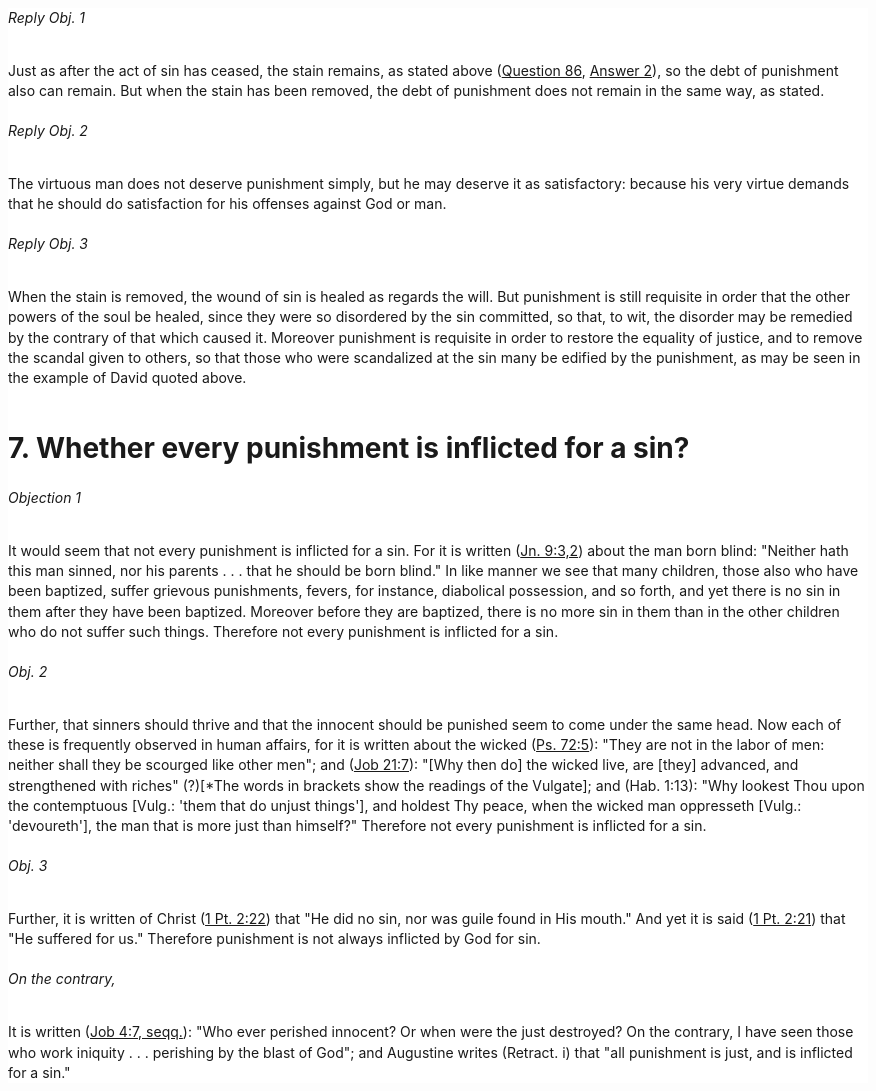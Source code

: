 ###### Reply Obj. 1
Just as after the act of sin has ceased, the stain remains, as stated above ([Question 86](86.%20Stain%20of%20Sin.md), [Answer 2](86.%20Stain%20of%20Sin.md#2.%20Whether%20the%20stain%20remains%20in%20the%20soul%20after%20the%20act%20of%20sin?%20)), so the debt of punishment also can remain. But when the stain has been removed, the debt of punishment does not remain in the same way, as stated.  

###### Reply Obj. 2
The virtuous man does not deserve punishment simply, but he may deserve it as satisfactory: because his very virtue demands that he should do satisfaction for his offenses against God or man.  

###### Reply Obj. 3
When the stain is removed, the wound of sin is healed as regards the will. But punishment is still requisite in order that the other powers of the soul be healed, since they were so disordered by the sin committed, so that, to wit, the disorder may be remedied by the contrary of that which caused it. Moreover punishment is requisite in order to restore the equality of justice, and to remove the scandal given to others, so that those who were scandalized at the sin many be edified by the punishment, as may be seen in the example of David quoted above.  




# 7. Whether every punishment is inflicted for a sin? 

###### Objection 1
It would seem that not every punishment is inflicted for a sin. For it is written ([Jn. 9:3,2](http://bible.gospelcom.net/bible?Jn++9:3,2)) about the man born blind: "Neither hath this man sinned, nor his parents . . . that he should be born blind." In like manner we see that many children, those also who have been baptized, suffer grievous punishments, fevers, for instance, diabolical possession, and so forth, and yet there is no sin in them after they have been baptized. Moreover before they are baptized, there is no more sin in them than in the other children who do not suffer such things. Therefore not every punishment is inflicted for a sin.  

###### Obj. 2
Further, that sinners should thrive and that the innocent should be punished seem to come under the same head. Now each of these is frequently observed in human affairs, for it is written about the wicked ([Ps. 72:5](http://bible.gospelcom.net/bible?Ps++72:5)): "They are not in the labor of men: neither shall they be scourged like other men"; and ([Job 21:7](http://bible.gospelcom.net/bible?Job+21:7)): "\[Why then do\] the wicked live, are \[they\] advanced, and strengthened with riches" (?)\[\*The words in brackets show the readings of the Vulgate\]; and (Hab. 1:13): "Why lookest Thou upon the contemptuous \[Vulg.: 'them that do unjust things'\], and holdest Thy peace, when the wicked man oppresseth \[Vulg.: 'devoureth'\], the man that is more just than himself?" Therefore not every punishment is inflicted for a sin.  

###### Obj. 3
Further, it is written of Christ ([1 Pt. 2:22](http://bible.gospelcom.net/bible?1+Pt++2:22)) that "He did no sin, nor was guile found in His mouth." And yet it is said ([1 Pt. 2:21](http://bible.gospelcom.net/bible?1+Pt++2:21)) that "He suffered for us." Therefore punishment is not always inflicted by God for sin.  

###### On the contrary,
It is written ([Job 4:7, seqq.](http://bible.gospelcom.net/bible?Job+4:7,+seqq+)): "Who ever perished innocent? Or when were the just destroyed? On the contrary, I have seen those who work iniquity . . . perishing by the blast of God"; and Augustine writes (Retract. i) that "all punishment is just, and is inflicted for a sin."  
